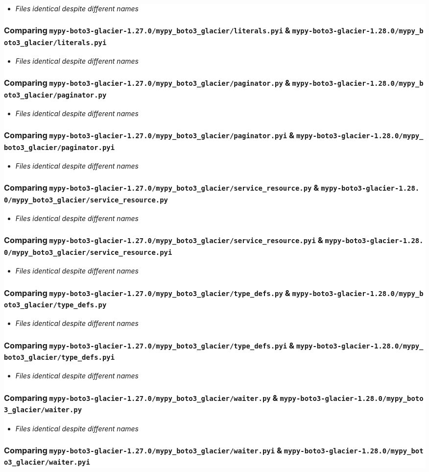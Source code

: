  * *Files identical despite different names*

### Comparing `mypy-boto3-glacier-1.27.0/mypy_boto3_glacier/literals.pyi` & `mypy-boto3-glacier-1.28.0/mypy_boto3_glacier/literals.pyi`

 * *Files identical despite different names*

### Comparing `mypy-boto3-glacier-1.27.0/mypy_boto3_glacier/paginator.py` & `mypy-boto3-glacier-1.28.0/mypy_boto3_glacier/paginator.py`

 * *Files identical despite different names*

### Comparing `mypy-boto3-glacier-1.27.0/mypy_boto3_glacier/paginator.pyi` & `mypy-boto3-glacier-1.28.0/mypy_boto3_glacier/paginator.pyi`

 * *Files identical despite different names*

### Comparing `mypy-boto3-glacier-1.27.0/mypy_boto3_glacier/service_resource.py` & `mypy-boto3-glacier-1.28.0/mypy_boto3_glacier/service_resource.py`

 * *Files identical despite different names*

### Comparing `mypy-boto3-glacier-1.27.0/mypy_boto3_glacier/service_resource.pyi` & `mypy-boto3-glacier-1.28.0/mypy_boto3_glacier/service_resource.pyi`

 * *Files identical despite different names*

### Comparing `mypy-boto3-glacier-1.27.0/mypy_boto3_glacier/type_defs.py` & `mypy-boto3-glacier-1.28.0/mypy_boto3_glacier/type_defs.py`

 * *Files identical despite different names*

### Comparing `mypy-boto3-glacier-1.27.0/mypy_boto3_glacier/type_defs.pyi` & `mypy-boto3-glacier-1.28.0/mypy_boto3_glacier/type_defs.pyi`

 * *Files identical despite different names*

### Comparing `mypy-boto3-glacier-1.27.0/mypy_boto3_glacier/waiter.py` & `mypy-boto3-glacier-1.28.0/mypy_boto3_glacier/waiter.py`

 * *Files identical despite different names*

### Comparing `mypy-boto3-glacier-1.27.0/mypy_boto3_glacier/waiter.pyi` & `mypy-boto3-glacier-1.28.0/mypy_boto3_glacier/waiter.pyi`

